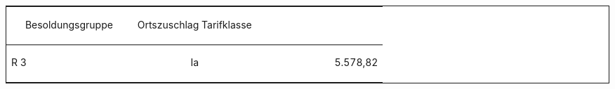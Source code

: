 <table style="border-collapse: collapse;border-top: 0.5pt solid ; border-bottom: 0.5pt solid ; border-left: 0.5pt solid ; border-right: 0.5pt solid ; ">

<colgroup>

<col align="left" width="33%">

</col>

<col align="left" width="33%">

</col>

<col align="left" width="33%">

</col>

</colgroup>

<tbody valign="top">

<tr style="border-bottom: 0.5pt solid ; ">

<td style="border-bottom: 0.5pt solid ; " align="center" valign="top" charoff="50">

Besoldungsgruppe

</td>

<td style="border-bottom: 0.5pt solid ; " align="center" valign="top" charoff="50">

Ortszuschlag Tarifklasse

</td>

<td style="border-bottom: 0.5pt solid ; " align="left" valign="top" charoff="50">

 

</td>

</tr>

<tr>

<td style="border-bottom: 0.5pt solid ; " align="left" valign="top" charoff="50">

R 3

</td>

<td style rowspan="8" align="center" valign="middle" charoff="50">

Ia

</td>

<td style="border-bottom: 0.5pt solid ; " align="right" valign="top" charoff="50">

5.578,82

</td>

</tr>

<tr>

